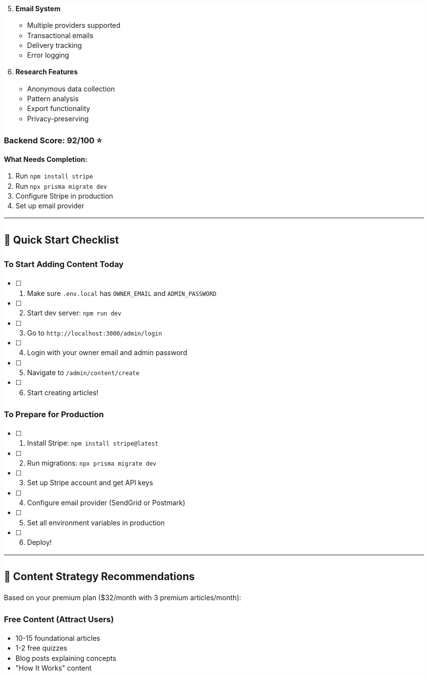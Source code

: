 5. **Email System**
   - Multiple providers supported
   - Transactional emails
   - Delivery tracking
   - Error logging

6. **Research Features**
   - Anonymous data collection
   - Pattern analysis
   - Export functionality
   - Privacy-preserving

### **Backend Score: 92/100** ⭐

**What Needs Completion:**
1. Run `npm install stripe` 
2. Run `npx prisma migrate dev`
3. Configure Stripe in production
4. Set up email provider

---

## 🚀 Quick Start Checklist

### **To Start Adding Content Today**

- [ ] 1. Make sure `.env.local` has `OWNER_EMAIL` and `ADMIN_PASSWORD`
- [ ] 2. Start dev server: `npm run dev`
- [ ] 3. Go to `http://localhost:3000/admin/login`
- [ ] 4. Login with your owner email and admin password
- [ ] 5. Navigate to `/admin/content/create`
- [ ] 6. Start creating articles!

### **To Prepare for Production**

- [ ] 1. Install Stripe: `npm install stripe@latest`
- [ ] 2. Run migrations: `npx prisma migrate dev`
- [ ] 3. Set up Stripe account and get API keys
- [ ] 4. Configure email provider (SendGrid or Postmark)
- [ ] 5. Set all environment variables in production
- [ ] 6. Deploy!

---

## 📝 Content Strategy Recommendations

Based on your premium plan ($32/month with 3 premium articles/month):

### **Free Content (Attract Users)**
- 10-15 foundational articles
- 1-2 free quizzes
- Blog posts explaining concepts
- "How It Works" content
